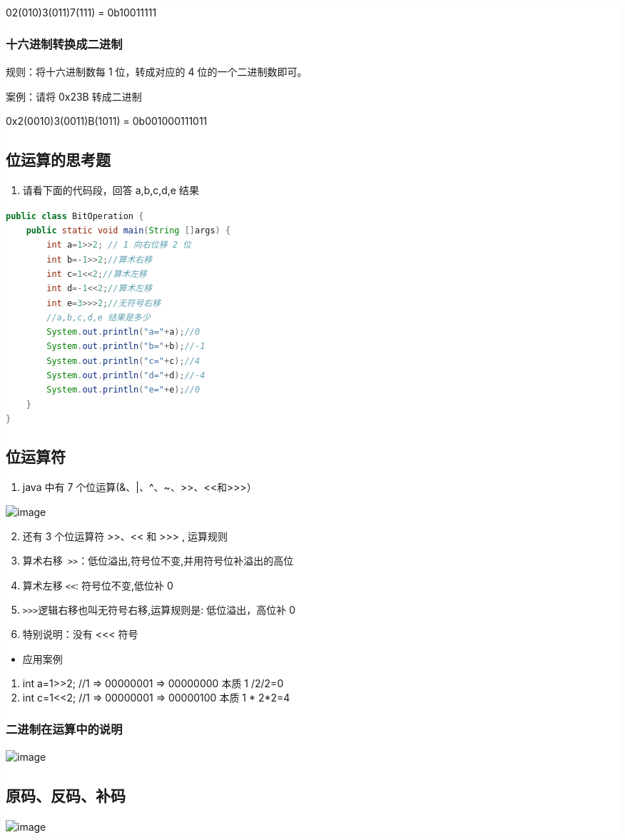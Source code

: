 02(010)3(011)7(111) = 0b10011111

### 十六进制转换成二进制

规则：将十六进制数每 1 位，转成对应的 4 位的一个二进制数即可。

案例：请将 0x23B 转成二进制

0x2(0010)3(0011)B(1011) = 0b001000111011

## 位运算的思考题

1. 请看下面的代码段，回答 a,b,c,d,e 结果

```java
public class BitOperation {
    public static void main(String []args) {
        int a=1>>2; // 1 向右位移 2 位
        int b=-1>>2;//算术右移
        int c=1<<2;//算术左移
        int d=-1<<2;//算术左移
        int e=3>>>2;//无符号右移
        //a,b,c,d,e 结果是多少
        System.out.println("a="+a);//0
        System.out.println("b="+b);//-1
        System.out.println("c="+c);//4
        System.out.println("d="+d);//-4
        System.out.println("e="+e);//0
    }
}
```

## 位运算符

1. java 中有 7 个位运算(&、|、^、~、>>、<<和>>>）

![image](https://cdn.jsdmirror.com//gh/xustudyxu/image-hosting1@master/20220720/image.1lipps3lvc3k.webp)

2. 还有 3 个位运算符 >>、<< 和 >>> , 运算规则

1. 算术右移` >>`：低位溢出,符号位不变,并用符号位补溢出的高位
2.  算术左移 `<<`: 符号位不变,低位补 0
3. `>>>`逻辑右移也叫无符号右移,运算规则是: 低位溢出，高位补 0
4. 特别说明：没有 <<< 符号

+ 应用案例

1. int a=1>>2; //1 => 00000001 => 00000000 本质 1 /2/2=0
2. int c=1<<2; //1 => 00000001 => 00000100 本质 1 * 2*2=4

### 二进制在运算中的说明

![image](https://cdn.jsdmirror.com//gh/xustudyxu/image-hosting1@master/20220720/image.5sxz66z6s0g0.webp)

## 原码、反码、补码

![image](https://cdn.jsdmirror.com//gh/xustudyxu/image-hosting1@master/20220720/image.1215p5yuaa4g.webp)

